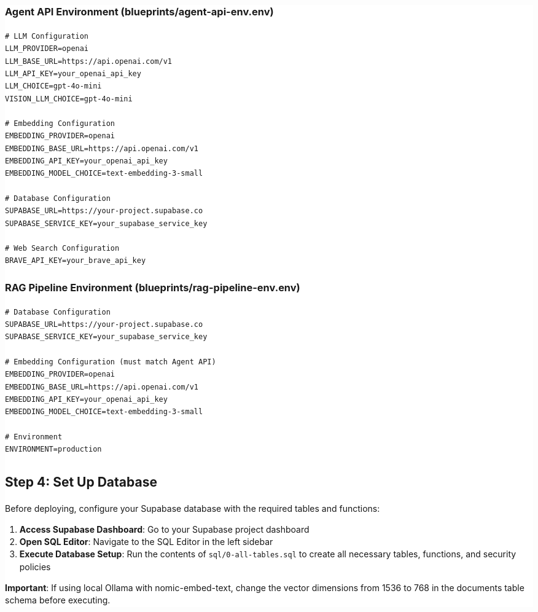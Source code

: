 ### Agent API Environment (blueprints/agent-api-env.env)
```env
# LLM Configuration
LLM_PROVIDER=openai
LLM_BASE_URL=https://api.openai.com/v1
LLM_API_KEY=your_openai_api_key
LLM_CHOICE=gpt-4o-mini
VISION_LLM_CHOICE=gpt-4o-mini

# Embedding Configuration
EMBEDDING_PROVIDER=openai
EMBEDDING_BASE_URL=https://api.openai.com/v1
EMBEDDING_API_KEY=your_openai_api_key
EMBEDDING_MODEL_CHOICE=text-embedding-3-small

# Database Configuration
SUPABASE_URL=https://your-project.supabase.co
SUPABASE_SERVICE_KEY=your_supabase_service_key

# Web Search Configuration
BRAVE_API_KEY=your_brave_api_key
```

### RAG Pipeline Environment (blueprints/rag-pipeline-env.env)
```env
# Database Configuration
SUPABASE_URL=https://your-project.supabase.co
SUPABASE_SERVICE_KEY=your_supabase_service_key

# Embedding Configuration (must match Agent API)
EMBEDDING_PROVIDER=openai
EMBEDDING_BASE_URL=https://api.openai.com/v1
EMBEDDING_API_KEY=your_openai_api_key
EMBEDDING_MODEL_CHOICE=text-embedding-3-small

# Environment
ENVIRONMENT=production
```

## Step 4: Set Up Database

Before deploying, configure your Supabase database with the required tables and functions:

1. **Access Supabase Dashboard**: Go to your Supabase project dashboard
2. **Open SQL Editor**: Navigate to the SQL Editor in the left sidebar
3. **Execute Database Setup**: Run the contents of `sql/0-all-tables.sql` to create all necessary tables, functions, and security policies

**Important**: If using local Ollama with nomic-embed-text, change the vector dimensions from 1536 to 768 in the documents table schema before executing.
